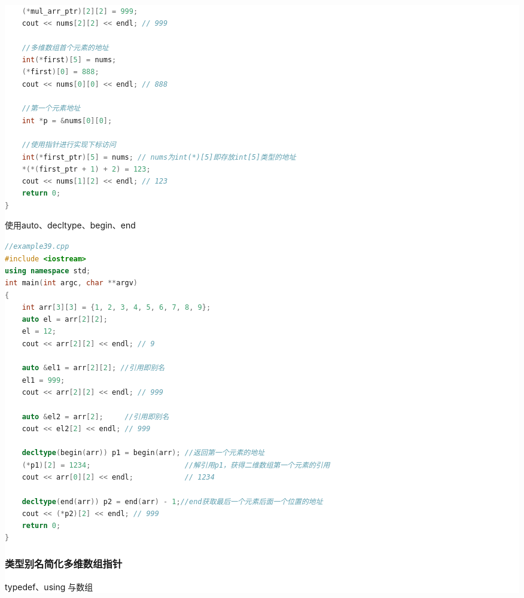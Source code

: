 ```cpp
    (*mul_arr_ptr)[2][2] = 999;
    cout << nums[2][2] << endl; // 999

    //多维数组首个元素的地址
    int(*first)[5] = nums;
    (*first)[0] = 888;
    cout << nums[0][0] << endl; // 888

    //第一个元素地址
    int *p = &nums[0][0];

    //使用指针进行实现下标访问
    int(*first_ptr)[5] = nums; // nums为int(*)[5]即存放int[5]类型的地址
    *(*(first_ptr + 1) + 2) = 123;
    cout << nums[1][2] << endl; // 123
    return 0;
}
```

使用auto、decltype、begin、end

```cpp
//example39.cpp
#include <iostream>
using namespace std;
int main(int argc, char **argv)
{
    int arr[3][3] = {1, 2, 3, 4, 5, 6, 7, 8, 9};
    auto el = arr[2][2];
    el = 12;
    cout << arr[2][2] << endl; // 9

    auto &el1 = arr[2][2]; //引用即别名
    el1 = 999;
    cout << arr[2][2] << endl; // 999

    auto &el2 = arr[2];     //引用即别名
    cout << el2[2] << endl; // 999

    decltype(begin(arr)) p1 = begin(arr); //返回第一个元素的地址
    (*p1)[2] = 1234;                      //解引用p1，获得二维数组第一个元素的引用
    cout << arr[0][2] << endl;            // 1234

    decltype(end(arr)) p2 = end(arr) - 1;//end获取最后一个元素后面一个位置的地址
    cout << (*p2)[2] << endl; // 999
    return 0;
}
```

### 类型别名简化多维数组指针

typedef、using 与数组
